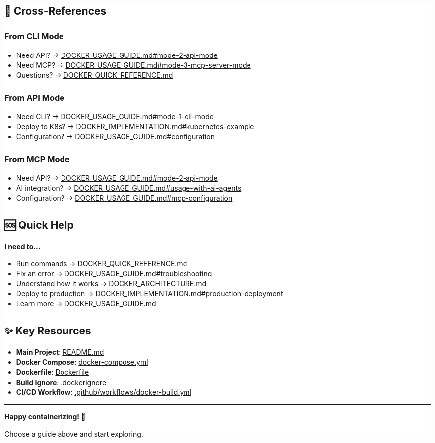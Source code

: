 ## 🔗 Cross-References

### From CLI Mode
- Need API? → [DOCKER_USAGE_GUIDE.md#mode-2-api-mode](DOCKER_USAGE_GUIDE.md#mode-2-api-mode)
- Need MCP? → [DOCKER_USAGE_GUIDE.md#mode-3-mcp-server-mode](DOCKER_USAGE_GUIDE.md#mode-3-mcp-server-mode)
- Questions? → [DOCKER_QUICK_REFERENCE.md](DOCKER_QUICK_REFERENCE.md)

### From API Mode
- Need CLI? → [DOCKER_USAGE_GUIDE.md#mode-1-cli-mode](DOCKER_USAGE_GUIDE.md#mode-1-cli-mode)
- Deploy to K8s? → [DOCKER_IMPLEMENTATION.md#kubernetes-example](DOCKER_IMPLEMENTATION.md#kubernetes-example)
- Configuration? → [DOCKER_USAGE_GUIDE.md#configuration](DOCKER_USAGE_GUIDE.md#configuration)

### From MCP Mode
- Need API? → [DOCKER_USAGE_GUIDE.md#mode-2-api-mode](DOCKER_USAGE_GUIDE.md#mode-2-api-mode)
- AI integration? → [DOCKER_USAGE_GUIDE.md#usage-with-ai-agents](DOCKER_USAGE_GUIDE.md#usage-with-ai-agents)
- Configuration? → [DOCKER_USAGE_GUIDE.md#mcp-configuration](DOCKER_USAGE_GUIDE.md#mcp-configuration)

## 🆘 Quick Help

**I need to...**
- Run commands → [DOCKER_QUICK_REFERENCE.md](DOCKER_QUICK_REFERENCE.md)
- Fix an error → [DOCKER_USAGE_GUIDE.md#troubleshooting](DOCKER_USAGE_GUIDE.md#troubleshooting)
- Understand how it works → [DOCKER_ARCHITECTURE.md](DOCKER_ARCHITECTURE.md)
- Deploy to production → [DOCKER_IMPLEMENTATION.md#production-deployment](DOCKER_IMPLEMENTATION.md#production-deployment)
- Learn more → [DOCKER_USAGE_GUIDE.md](DOCKER_USAGE_GUIDE.md)

## ✨ Key Resources

- **Main Project**: [README.md](../README.md)
- **Docker Compose**: [docker-compose.yml](../docker-compose.yml)
- **Dockerfile**: [Dockerfile](../Dockerfile)
- **Build Ignore**: [.dockerignore](../.dockerignore)
- **CI/CD Workflow**: [.github/workflows/docker-build.yml](../.github/workflows/docker-build.yml)

---

**Happy containerizing! 🐳**

Choose a guide above and start exploring.
